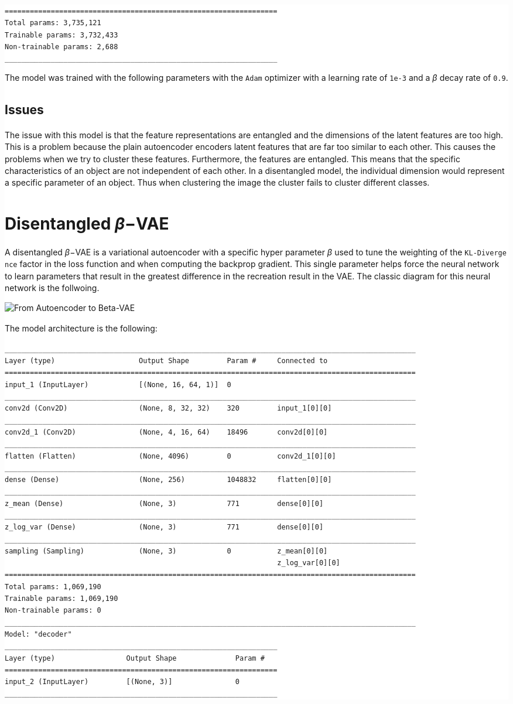 ```
=================================================================
Total params: 3,735,121
Trainable params: 3,732,433
Non-trainable params: 2,688
_________________________________________________________________
```

The model was trained with the following parameters with the `Adam` optimizer with a learning rate of `1e-3` and a $\beta$ decay rate of `0.9`. 

## Issues

The issue with this model is that the feature representations are entangled and the dimensions of the latent features are too high. This is a problem because the plain autoencoder encoders latent features that are far too similar to each other. This causes the problems when we try to cluster these features. Furthermore, the features are entangled. This means that the specific characteristics of an object are not independent of each other. In a disentangled model, the individual dimension would represent a specific parameter of an object. Thus when clustering the image the cluster fails to cluster different classes.

# Disentangled $\beta-$VAE

A disentangled $\beta-$VAE is a variational autoencoder with a specific hyper parameter $\beta$ used to tune the weighting of the `KL-Divergence` factor in the loss function and when computing the backprop gradient. This single parameter helps force the neural network to learn parameters that result in the greatest difference in the recreation result in the VAE. The classic diagram for this neural network is the follwoing.

![From Autoencoder to Beta-VAE](https://lilianweng.github.io/lil-log/assets/images/vae-gaussian.png)

 The model architecture is the following: 

```
__________________________________________________________________________________________________
Layer (type)                    Output Shape         Param #     Connected to                     
==================================================================================================
input_1 (InputLayer)            [(None, 16, 64, 1)]  0                                            
__________________________________________________________________________________________________
conv2d (Conv2D)                 (None, 8, 32, 32)    320         input_1[0][0]                    
__________________________________________________________________________________________________
conv2d_1 (Conv2D)               (None, 4, 16, 64)    18496       conv2d[0][0]                     
__________________________________________________________________________________________________
flatten (Flatten)               (None, 4096)         0           conv2d_1[0][0]                   
__________________________________________________________________________________________________
dense (Dense)                   (None, 256)          1048832     flatten[0][0]                    
__________________________________________________________________________________________________
z_mean (Dense)                  (None, 3)            771         dense[0][0]                      
__________________________________________________________________________________________________
z_log_var (Dense)               (None, 3)            771         dense[0][0]                      
__________________________________________________________________________________________________
sampling (Sampling)             (None, 3)            0           z_mean[0][0]                     
                                                                 z_log_var[0][0]                  
==================================================================================================
Total params: 1,069,190
Trainable params: 1,069,190
Non-trainable params: 0
__________________________________________________________________________________________________
Model: "decoder"
_________________________________________________________________
Layer (type)                 Output Shape              Param #   
=================================================================
input_2 (InputLayer)         [(None, 3)]               0         
_________________________________________________________________
```